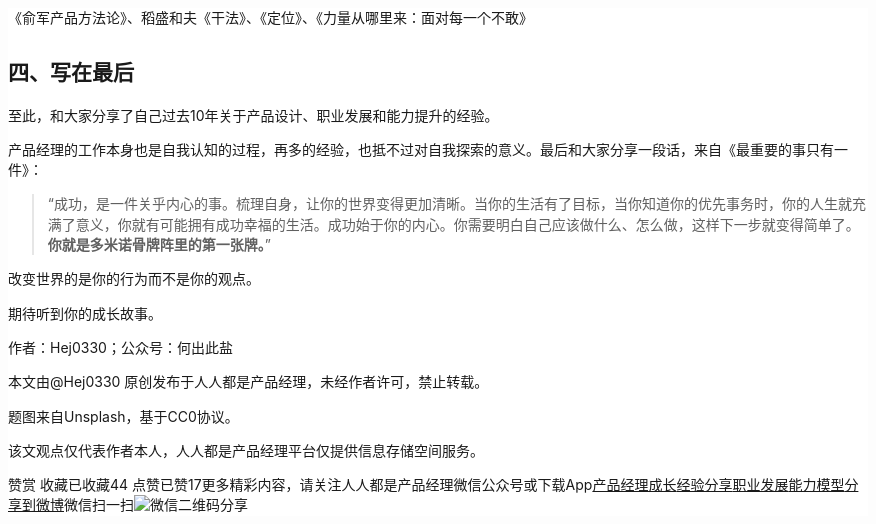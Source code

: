 《俞军产品方法论》、稻盛和夫《干法》、《定位》、《力量从哪里来：面对每一个不敢》

## 四、写在最后

至此，和大家分享了自己过去10年关于产品设计、职业发展和能力提升的经验。

产品经理的工作本身也是自我认知的过程，再多的经验，也抵不过对自我探索的意义。最后和大家分享一段话，来自《最重要的事只有一件》：

> “成功，是一件关乎内心的事。梳理自身，让你的世界变得更加清晰。当你的生活有了目标，当你知道你的优先事务时，你的人生就充满了意义，你就有可能拥有成功幸福的生活。成功始于你的内心。你需要明白自己应该做什么、怎么做，这样下一步就变得简单了。**你就是多米诺骨牌阵里的第一张牌。**”

改变世界的是你的行为而不是你的观点。

期待听到你的成长故事。

作者：Hej0330；公众号：何出此盐

本文由@Hej0330 原创发布于人人都是产品经理，未经作者许可，禁止转载。

题图来自Unsplash，基于CC0协议。

该文观点仅代表作者本人，人人都是产品经理平台仅提供信息存储空间服务。

赞赏 收藏已收藏44 点赞已赞17更多精彩内容，请关注人人都是产品经理微信公众号或下载App[产品经理成长](https://www.woshipm.com/tag/%e4%ba%a7%e5%93%81%e7%bb%8f%e7%90%86%e6%88%90%e9%95%bf)[经验分享](https://www.woshipm.com/tag/%e7%bb%8f%e9%aa%8c%e5%88%86%e4%ba%ab)[职业发展](https://www.woshipm.com/tag/%e8%81%8c%e4%b8%9a%e5%8f%91%e5%b1%95)[能力模型](https://www.woshipm.com/tag/%e8%83%bd%e5%8a%9b%e6%a8%a1%e5%9e%8b)[分享到微博](https://service.weibo.com/share/share.php?appkey=2775287854&title=过去10年，关于产品设计、职业发展和能力提升的经验&url=https://www.woshipm.com/zhichang/6169900.html&pic=https://image.woshipm.com/2023/05/29/bcfc14de-fdc0-11ed-9128-00163e0b5ff3.jpg)微信扫一扫![微信二维码](https://api.pwmqr.com/qrcode/create/?url=https://www.woshipm.com/zhichang/6169900.html)分享